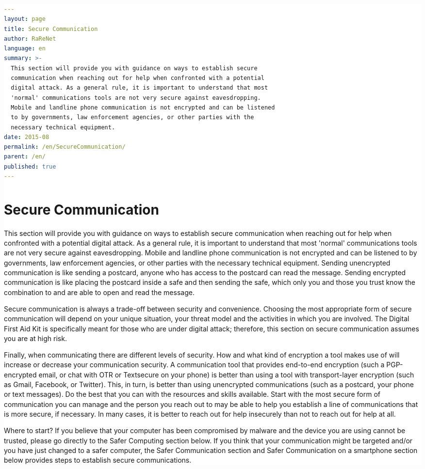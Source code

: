 ```yaml
---
layout: page
title: Secure Communication
author: RaReNet
language: en
summary: >-
  This section will provide you with guidance on ways to establish secure
  communication when reaching out for help when confronted with a potential
  digital attack. As a general rule, it is important to understand that most
  'normal' communications tools are not very secure against eavesdropping.
  Mobile and landline phone communication is not encrypted and can be listened
  to by governments, law enforcement agencies, or other parties with the
  necessary technical equipment.
date: 2015-08
permalink: /en/SecureCommunication/
parent: /en/
published: true
---
```



# Secure Communication

This section will provide you with guidance on ways to establish secure communication when reaching out for help when confronted with a potential digital attack. As a general rule, it is important to understand that most 'normal' communications tools are not very secure against eavesdropping. Mobile and landline phone communication is not encrypted and can be listened to by governments, law enforcement agencies, or other parties with the necessary technical equipment. Sending unencrypted communication is like sending a postcard, anyone who has access to the postcard can read the message. Sending encrypted communication is like placing the postcard inside a safe and then sending the safe, which only you and those you trust know the combination to and are able to open and read the message.

Secure communication is always a trade-off between security and convenience. Choosing the most appropriate form of secure communication will depend on your unique situation, your threat model and the activities in which you are involved. The Digital First Aid Kit is specifically meant for those who are under digital attack; therefore, this section on secure communication assumes you are at high risk.

Finally, when communicating there are different levels of security. How and what kind of encryption a tool makes use of will increase or decrease your communication security. A communication tool that provides end-to-end encryption (such a PGP-encrypted email, or chat with OTR or Textsecure on your phone) is better than using a tool with transport-layer encryption (such as Gmail, Facebook, or Twitter). This, in turn, is better than using unencrypted communications (such as a postcard, your phone or text messages). Do the best that you can with the resources and skills available. Start with the most secure form of communication you can manage and the person you reach out to may be able to help you establish a line of communications that is more secure, if necessary. In many cases, it is better to reach out for help insecurely than not to reach out for help at all.

Where to start? If you believe that your computer has been compromised by malware and the device you are using cannot be trusted, please go directly to the Safer Computing section below. If you think that your communication might be targeted and/or you have just changed to a safer computer, the Safer Communication section and Safer Communication on a smartphone section below provides steps to establish secure communications.
